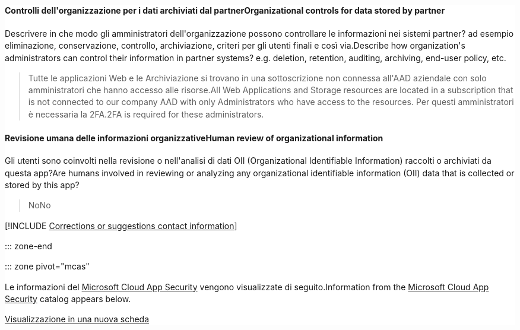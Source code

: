 
#### <a name="organizational-controls-for-data-stored-by-partner"></a><span data-ttu-id="f9c0e-174">Controlli dell'organizzazione per i dati archiviati dal partner</span><span class="sxs-lookup"><span data-stu-id="f9c0e-174">Organizational controls for data stored by partner</span></span>

<span data-ttu-id="f9c0e-175">Descrivere in che modo gli amministratori dell'organizzazione possono controllare le informazioni nei sistemi partner? ad esempio eliminazione, conservazione, controllo, archiviazione, criteri per gli utenti finali e così via.</span><span class="sxs-lookup"><span data-stu-id="f9c0e-175">Describe how organization's administrators can control their information in partner systems? e.g. deletion, retention, auditing, archiving, end-user policy, etc.</span></span>

><span data-ttu-id="f9c0e-176">Tutte le applicazioni Web e le Archiviazione si trovano in una sottoscrizione non connessa all'AAD aziendale con solo amministratori che hanno accesso alle risorse.</span><span class="sxs-lookup"><span data-stu-id="f9c0e-176">All Web Applications and Storage resources are located in a subscription that is not connected to our company AAD with only Administrators who have access to the resources.</span></span> <span data-ttu-id="f9c0e-177">Per questi amministratori è necessaria la 2FA.</span><span class="sxs-lookup"><span data-stu-id="f9c0e-177">2FA is required for these administrators.</span></span> 


#### <a name="human-review-of-organizational-information"></a><span data-ttu-id="f9c0e-178">Revisione umana delle informazioni organizzative</span><span class="sxs-lookup"><span data-stu-id="f9c0e-178">Human review of organizational information</span></span>

<span data-ttu-id="f9c0e-179">Gli utenti sono coinvolti nella revisione o nell'analisi di dati OII (Organizational Identifiable Information) raccolti o archiviati da questa app?</span><span class="sxs-lookup"><span data-stu-id="f9c0e-179">Are humans involved in reviewing or analyzing any organizational identifiable information (OII) data that is collected or stored by this app?</span></span>

><span data-ttu-id="f9c0e-180">No</span><span class="sxs-lookup"><span data-stu-id="f9c0e-180">No</span></span>

[!INCLUDE [Corrections or suggestions contact information](../includes/corrections-or-suggestions.md)]

::: zone-end

::: zone pivot="mcas"

<span data-ttu-id="f9c0e-181">Le informazioni del [Microsoft Cloud App Security](https://www.microsoft.com/enterprise-mobility-security/cloud-app-security) vengono visualizzate di seguito.</span><span class="sxs-lookup"><span data-stu-id="f9c0e-181">Information from the [Microsoft Cloud App Security](https://www.microsoft.com/enterprise-mobility-security/cloud-app-security) catalog appears below.</span></span>

<iframe height='1020' title='<span data-ttu-id="f9c0e-182">Microsoft Cloud App Security Informazioni</span><span class="sxs-lookup"><span data-stu-id="f9c0e-182">Microsoft Cloud App Security Information</span></span>' src='https://appmcasinfoprod.azurewebsites.net/#/dashboard/36250' frameborder='no' style='width: 100%;'></iframe><span data-ttu-id="f9c0e-183">

<a href="https://appmcasinfoprod.azurewebsites.net/#/dashboard/36250" target="_blank">Visualizzazione in una nuova scheda</a></span><span class="sxs-lookup"><span data-stu-id="f9c0e-183">
